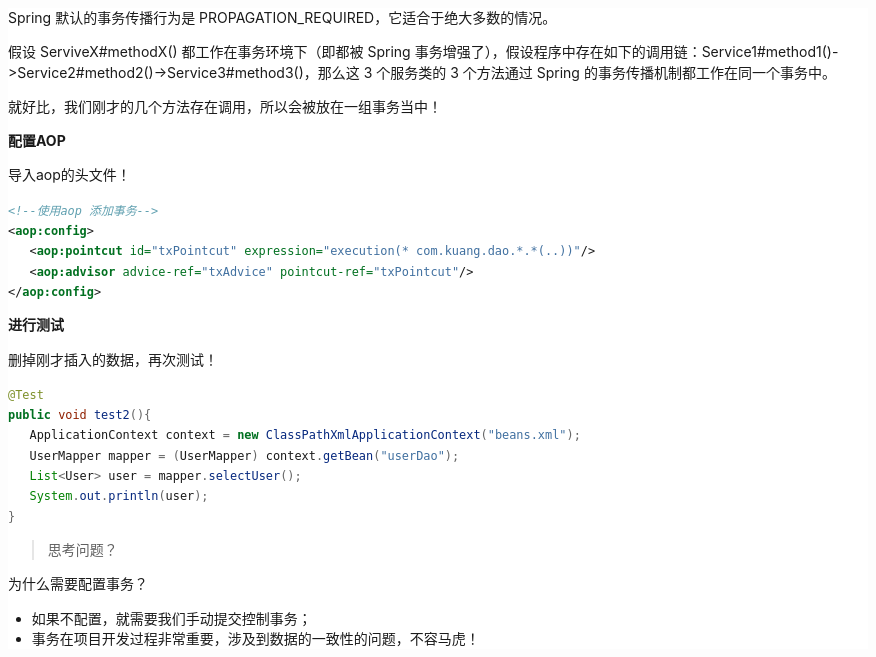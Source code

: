 Spring 默认的事务传播行为是 PROPAGATION_REQUIRED，它适合于绝大多数的情况。

假设 ServiveX#methodX() 都工作在事务环境下（即都被 Spring 事务增强了），假设程序中存在如下的调用链：Service1#method1()->Service2#method2()->Service3#method3()，那么这 3 个服务类的 3 个方法通过 Spring 的事务传播机制都工作在同一个事务中。

就好比，我们刚才的几个方法存在调用，所以会被放在一组事务当中！

**配置AOP**

导入aop的头文件！

```xml
<!--使用aop 添加事务-->
<aop:config>
   <aop:pointcut id="txPointcut" expression="execution(* com.kuang.dao.*.*(..))"/>
   <aop:advisor advice-ref="txAdvice" pointcut-ref="txPointcut"/>
</aop:config>
```

**进行测试**

删掉刚才插入的数据，再次测试！

```java
@Test
public void test2(){
   ApplicationContext context = new ClassPathXmlApplicationContext("beans.xml");
   UserMapper mapper = (UserMapper) context.getBean("userDao");
   List<User> user = mapper.selectUser();
   System.out.println(user);
}
```

> 思考问题？

为什么需要配置事务？

- 如果不配置，就需要我们手动提交控制事务；
- 事务在项目开发过程非常重要，涉及到数据的一致性的问题，不容马虎！






[Spring自动装配详解]: https://blog.csdn.net/zcywell/article/details/88397158
[Spring注解常用注解解析]: https://www.cnblogs.com/nhdlb/p/12451728.html

[狂神说Spring]: https://www.cnblogs.com/renxuw/p/12994080.html
[spring官网]: https://spring.io/
[spring整合mybatis]: https://www.jianshu.com/p/412051d41d73

